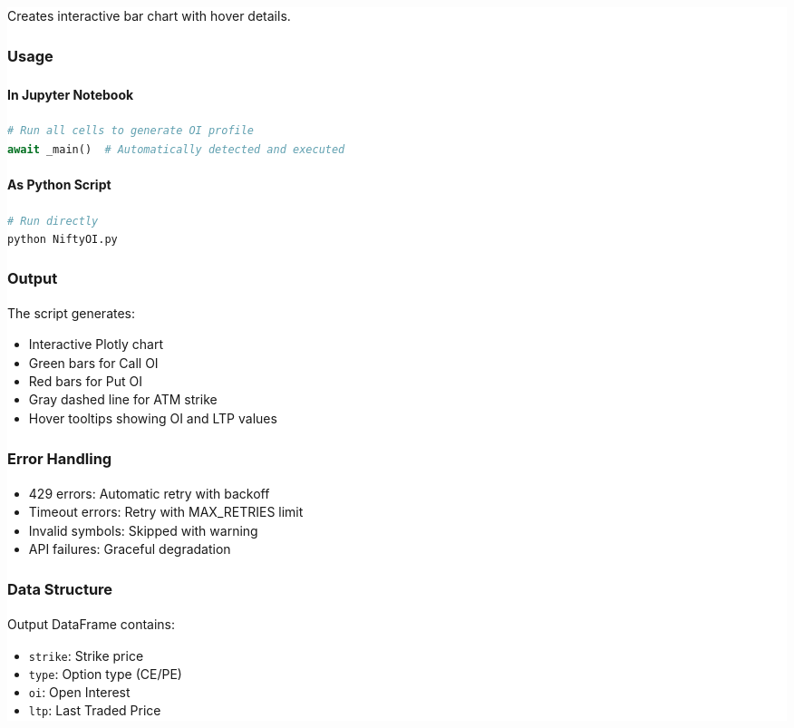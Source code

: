 
Creates interactive bar chart with hover details.

### Usage

#### In Jupyter Notebook

```python
# Run all cells to generate OI profile
await _main()  # Automatically detected and executed
```

#### As Python Script

```python
# Run directly
python NiftyOI.py
```

### Output

The script generates:

* Interactive Plotly chart
* Green bars for Call OI
* Red bars for Put OI
* Gray dashed line for ATM strike
* Hover tooltips showing OI and LTP values

### Error Handling

* 429 errors: Automatic retry with backoff
* Timeout errors: Retry with MAX\_RETRIES limit
* Invalid symbols: Skipped with warning
* API failures: Graceful degradation

### Data Structure

Output DataFrame contains:

* `strike`: Strike price
* `type`: Option type (CE/PE)
* `oi`: Open Interest
* `ltp`: Last Traded Price
